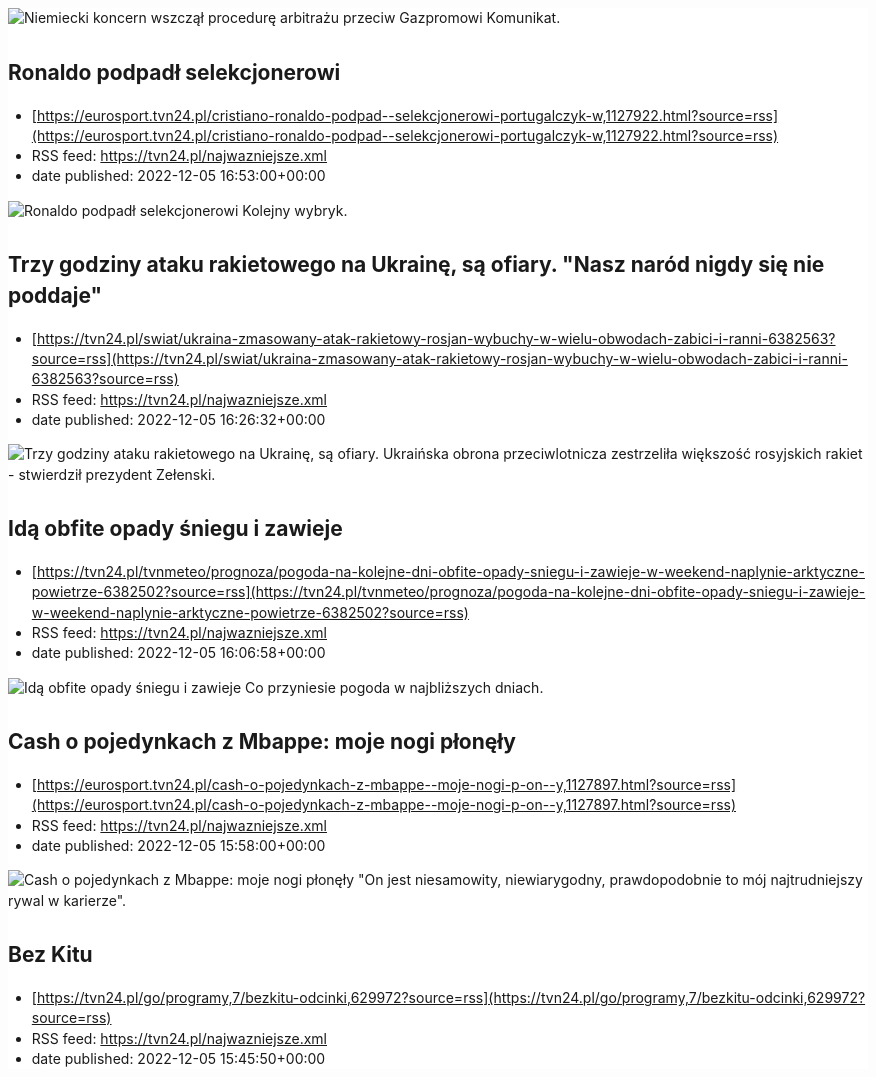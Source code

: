 <img alt="Niemiecki koncern wszczął procedurę arbitrażu przeciw Gazpromowi" src="https://tvn24.pl/najnowsze/cdn-zdjecie-x7lkqr-gazprom-shutterstock1877525002-6120759/alternates/LANDSCAPE_1280" />
    Komunikat.

## Ronaldo podpadł selekcjonerowi
 - [https://eurosport.tvn24.pl/cristiano-ronaldo-podpad--selekcjonerowi-portugalczyk-w,1127922.html?source=rss](https://eurosport.tvn24.pl/cristiano-ronaldo-podpad--selekcjonerowi-portugalczyk-w,1127922.html?source=rss)
 - RSS feed: https://tvn24.pl/najwazniejsze.xml
 - date published: 2022-12-05 16:53:00+00:00

<img alt="Ronaldo podpadł selekcjonerowi" src="https://tvn24.pl/najnowsze/cdn-zdjecie-xmop0o-cristiano-ronaldo-i-fernando-santos/alternates/LANDSCAPE_1280" />
    Kolejny wybryk.

## Trzy godziny ataku rakietowego na Ukrainę, są ofiary. "Nasz naród nigdy się nie poddaje"
 - [https://tvn24.pl/swiat/ukraina-zmasowany-atak-rakietowy-rosjan-wybuchy-w-wielu-obwodach-zabici-i-ranni-6382563?source=rss](https://tvn24.pl/swiat/ukraina-zmasowany-atak-rakietowy-rosjan-wybuchy-w-wielu-obwodach-zabici-i-ranni-6382563?source=rss)
 - RSS feed: https://tvn24.pl/najwazniejsze.xml
 - date published: 2022-12-05 16:26:32+00:00

<img alt="Trzy godziny ataku rakietowego na Ukrainę, są ofiary. " src="https://tvn24.pl/najnowsze/cdn-zdjecie-tddgti-pozar-po-rosyjskim-ostrzale-w-miejscowosci-bachmut-w-donieckim-zaglebiu-weglowym-6382614/alternates/LANDSCAPE_1280" />
    Ukraińska obrona przeciwlotnicza zestrzeliła większość rosyjskich rakiet - stwierdził prezydent Zełenski.

## Idą obfite opady śniegu i zawieje
 - [https://tvn24.pl/tvnmeteo/prognoza/pogoda-na-kolejne-dni-obfite-opady-sniegu-i-zawieje-w-weekend-naplynie-arktyczne-powietrze-6382502?source=rss](https://tvn24.pl/tvnmeteo/prognoza/pogoda-na-kolejne-dni-obfite-opady-sniegu-i-zawieje-w-weekend-naplynie-arktyczne-powietrze-6382502?source=rss)
 - RSS feed: https://tvn24.pl/najwazniejsze.xml
 - date published: 2022-12-05 16:06:58+00:00

<img alt="Idą obfite opady śniegu i zawieje" src="https://tvn24.pl/tvnmeteo/najnowsze/cdn-zdjecie-ebxo9l-spadnie-snieg-6382552/alternates/LANDSCAPE_1280" />
    Co przyniesie pogoda w najbliższych dniach.

## Cash o pojedynkach z Mbappe: moje nogi płonęły
 - [https://eurosport.tvn24.pl/cash-o-pojedynkach-z-mbappe--moje-nogi-p-on--y,1127897.html?source=rss](https://eurosport.tvn24.pl/cash-o-pojedynkach-z-mbappe--moje-nogi-p-on--y,1127897.html?source=rss)
 - RSS feed: https://tvn24.pl/najwazniejsze.xml
 - date published: 2022-12-05 15:58:00+00:00

<img alt="Cash o pojedynkach z Mbappe: moje nogi płonęły" src="https://tvn24.pl/najnowsze/cdn-zdjecie-woy2dw-polska-przegrala-z-francja-cash-nabiegal-sie-za-mbappe/alternates/LANDSCAPE_1280" />
    "On jest niesamowity, niewiarygodny, prawdopodobnie to mój najtrudniejszy rywal w karierze".

## Bez Kitu
 - [https://tvn24.pl/go/programy,7/bezkitu-odcinki,629972?source=rss](https://tvn24.pl/go/programy,7/bezkitu-odcinki,629972?source=rss)
 - RSS feed: https://tvn24.pl/najwazniejsze.xml
 - date published: 2022-12-05 15:45:50+00:00
